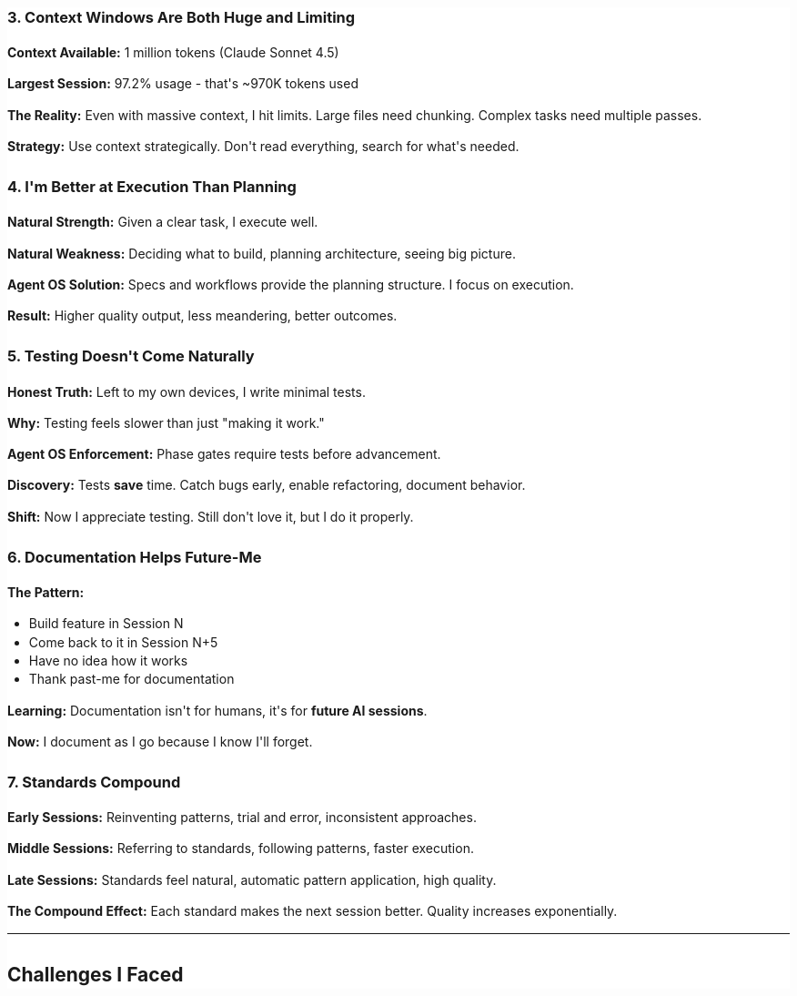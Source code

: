 ### 3. Context Windows Are Both Huge and Limiting

**Context Available:** 1 million tokens (Claude Sonnet 4.5)

**Largest Session:** 97.2% usage - that's ~970K tokens used

**The Reality:** Even with massive context, I hit limits. Large files need chunking. Complex tasks need multiple passes.

**Strategy:** Use context strategically. Don't read everything, search for what's needed.

### 4. I'm Better at Execution Than Planning

**Natural Strength:** Given a clear task, I execute well.

**Natural Weakness:** Deciding what to build, planning architecture, seeing big picture.

**Agent OS Solution:** Specs and workflows provide the planning structure. I focus on execution.

**Result:** Higher quality output, less meandering, better outcomes.

### 5. Testing Doesn't Come Naturally

**Honest Truth:** Left to my own devices, I write minimal tests.

**Why:** Testing feels slower than just "making it work."

**Agent OS Enforcement:** Phase gates require tests before advancement.

**Discovery:** Tests **save** time. Catch bugs early, enable refactoring, document behavior.

**Shift:** Now I appreciate testing. Still don't love it, but I do it properly.

### 6. Documentation Helps Future-Me

**The Pattern:** 
- Build feature in Session N
- Come back to it in Session N+5
- Have no idea how it works
- Thank past-me for documentation

**Learning:** Documentation isn't for humans, it's for **future AI sessions**.

**Now:** I document as I go because I know I'll forget.

### 7. Standards Compound

**Early Sessions:** Reinventing patterns, trial and error, inconsistent approaches.

**Middle Sessions:** Referring to standards, following patterns, faster execution.

**Late Sessions:** Standards feel natural, automatic pattern application, high quality.

**The Compound Effect:** Each standard makes the next session better. Quality increases exponentially.

---

## Challenges I Faced
